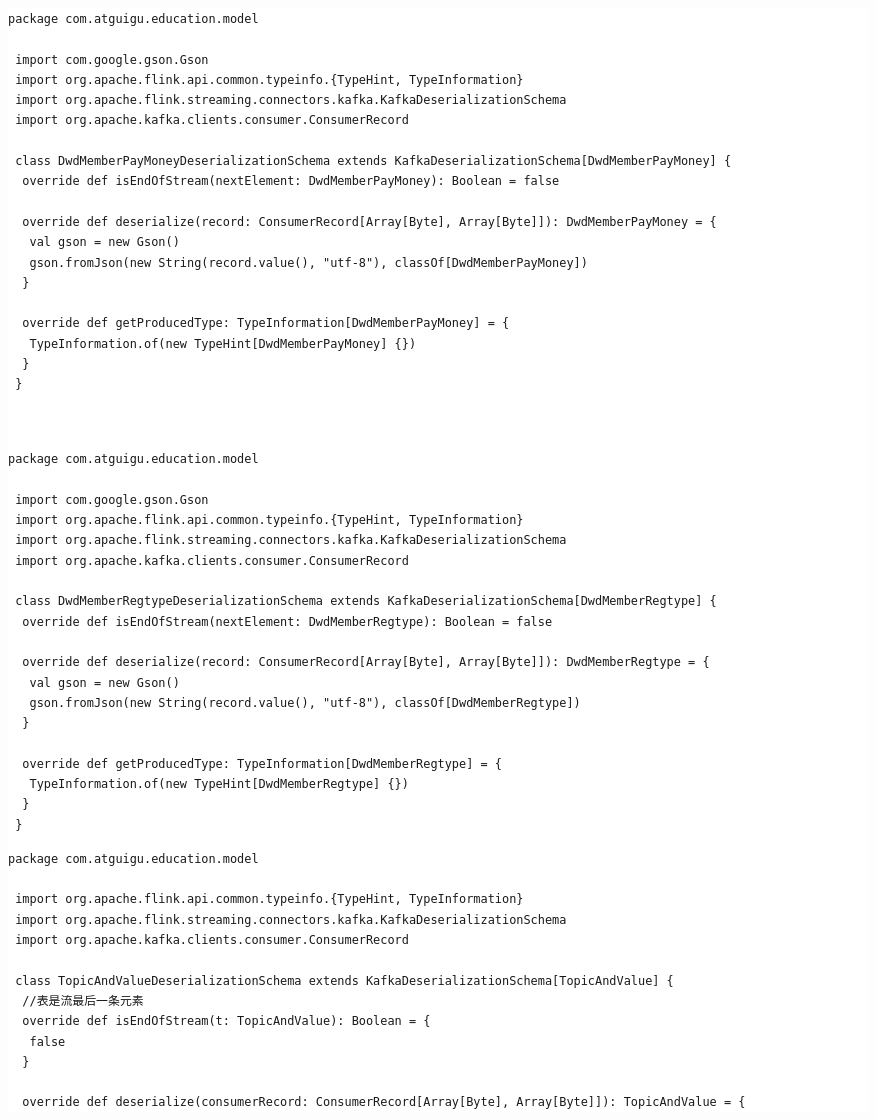  

```
package com.atguigu.education.model
 
 import com.google.gson.Gson
 import org.apache.flink.api.common.typeinfo.{TypeHint, TypeInformation}
 import org.apache.flink.streaming.connectors.kafka.KafkaDeserializationSchema
 import org.apache.kafka.clients.consumer.ConsumerRecord
 
 class DwdMemberPayMoneyDeserializationSchema extends KafkaDeserializationSchema[DwdMemberPayMoney] {
  override def isEndOfStream(nextElement: DwdMemberPayMoney): Boolean = false
 
  override def deserialize(record: ConsumerRecord[Array[Byte], Array[Byte]]): DwdMemberPayMoney = {
   val gson = new Gson()
   gson.fromJson(new String(record.value(), "utf-8"), classOf[DwdMemberPayMoney])
  }
 
  override def getProducedType: TypeInformation[DwdMemberPayMoney] = {
   TypeInformation.of(new TypeHint[DwdMemberPayMoney] {})
  }
 }

 
```



```
package com.atguigu.education.model
 
 import com.google.gson.Gson
 import org.apache.flink.api.common.typeinfo.{TypeHint, TypeInformation}
 import org.apache.flink.streaming.connectors.kafka.KafkaDeserializationSchema
 import org.apache.kafka.clients.consumer.ConsumerRecord
 
 class DwdMemberRegtypeDeserializationSchema extends KafkaDeserializationSchema[DwdMemberRegtype] {
  override def isEndOfStream(nextElement: DwdMemberRegtype): Boolean = false
 
  override def deserialize(record: ConsumerRecord[Array[Byte], Array[Byte]]): DwdMemberRegtype = {
   val gson = new Gson()
   gson.fromJson(new String(record.value(), "utf-8"), classOf[DwdMemberRegtype])
  }
 
  override def getProducedType: TypeInformation[DwdMemberRegtype] = {
   TypeInformation.of(new TypeHint[DwdMemberRegtype] {})
  }
 }
```

 

```
package com.atguigu.education.model
 
 import org.apache.flink.api.common.typeinfo.{TypeHint, TypeInformation}
 import org.apache.flink.streaming.connectors.kafka.KafkaDeserializationSchema
 import org.apache.kafka.clients.consumer.ConsumerRecord
 
 class TopicAndValueDeserializationSchema extends KafkaDeserializationSchema[TopicAndValue] {
  //表是流最后一条元素
  override def isEndOfStream(t: TopicAndValue): Boolean = {
   false
  }
 
  override def deserialize(consumerRecord: ConsumerRecord[Array[Byte], Array[Byte]]): TopicAndValue = {
```